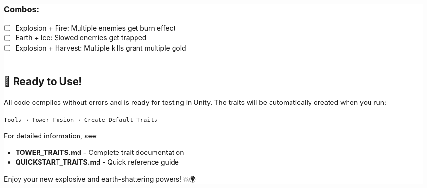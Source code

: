 ### Combos:
- [ ] Explosion + Fire: Multiple enemies get burn effect
- [ ] Earth + Ice: Slowed enemies get trapped
- [ ] Explosion + Harvest: Multiple kills grant multiple gold

---

## 🚀 Ready to Use!

All code compiles without errors and is ready for testing in Unity. The traits will be automatically created when you run:

```
Tools → Tower Fusion → Create Default Traits
```

For detailed information, see:
- **TOWER_TRAITS.md** - Complete trait documentation
- **QUICKSTART_TRAITS.md** - Quick reference guide

Enjoy your new explosive and earth-shattering powers! 💥🌍
